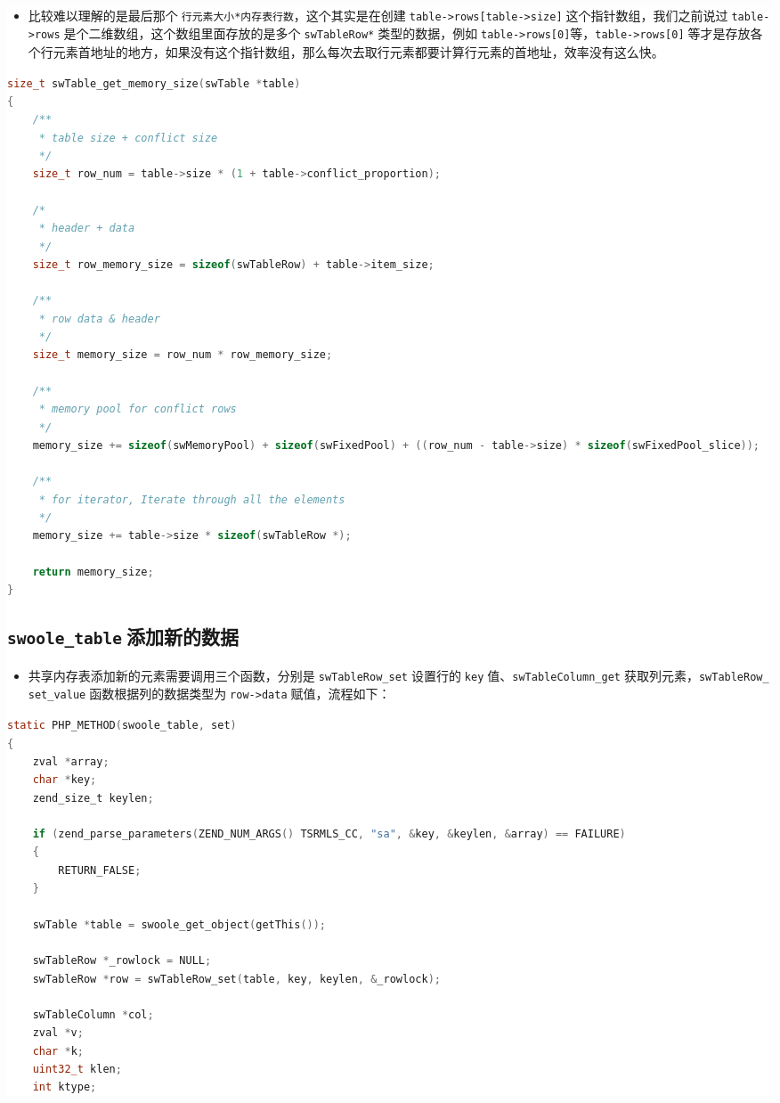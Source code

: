 - 比较难以理解的是最后那个 `行元素大小*内存表行数`，这个其实是在创建 `table->rows[table->size]` 这个指针数组，我们之前说过 `table->rows` 是个二维数组，这个数组里面存放的是多个 `swTableRow*` 类型的数据，例如 `table->rows[0]`等，`table->rows[0]` 等才是存放各个行元素首地址的地方，如果没有这个指针数组，那么每次去取行元素都要计算行元素的首地址，效率没有这么快。

```c
size_t swTable_get_memory_size(swTable *table)
{
    /**
     * table size + conflict size
     */
    size_t row_num = table->size * (1 + table->conflict_proportion);

    /*
     * header + data
     */
    size_t row_memory_size = sizeof(swTableRow) + table->item_size;

    /**
     * row data & header
     */
    size_t memory_size = row_num * row_memory_size;

    /**
     * memory pool for conflict rows
     */
    memory_size += sizeof(swMemoryPool) + sizeof(swFixedPool) + ((row_num - table->size) * sizeof(swFixedPool_slice));

    /**
     * for iterator, Iterate through all the elements
     */
    memory_size += table->size * sizeof(swTableRow *);

    return memory_size;
}

```

## `swoole_table` 添加新的数据

- 共享内存表添加新的元素需要调用三个函数，分别是 `swTableRow_set` 设置行的 `key` 值、`swTableColumn_get` 获取列元素，`swTableRow_set_value` 函数根据列的数据类型为 `row->data` 赋值，流程如下：

```c
static PHP_METHOD(swoole_table, set)
{
    zval *array;
    char *key;
    zend_size_t keylen;

    if (zend_parse_parameters(ZEND_NUM_ARGS() TSRMLS_CC, "sa", &key, &keylen, &array) == FAILURE)
    {
        RETURN_FALSE;
    }

    swTable *table = swoole_get_object(getThis());

    swTableRow *_rowlock = NULL;
    swTableRow *row = swTableRow_set(table, key, keylen, &_rowlock);

    swTableColumn *col;
    zval *v;
    char *k;
    uint32_t klen;
    int ktype;
```